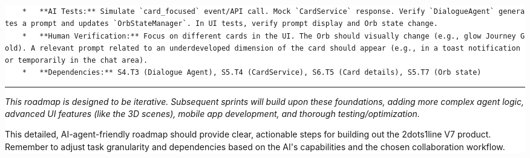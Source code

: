         *   **AI Tests:** Simulate `card_focused` event/API call. Mock `CardService` response. Verify `DialogueAgent` generates a prompt and updates `OrbStateManager`. In UI tests, verify prompt display and Orb state change.
        *   **Human Verification:** Focus on different cards in the UI. The Orb should visually change (e.g., glow Journey Gold). A relevant prompt related to an underdeveloped dimension of the card should appear (e.g., in a toast notification or temporarily in the chat area).
        *   **Dependencies:** S4.T3 (Dialogue Agent), S5.T4 (CardService), S6.T5 (Card details), S5.T7 (Orb state)

---

*This roadmap is designed to be iterative. Subsequent sprints will build upon these foundations, adding more complex agent logic, advanced UI features (like the 3D scenes), mobile app development, and thorough testing/optimization.*

This detailed, AI-agent-friendly roadmap should provide clear, actionable steps for building out the 2dots1line V7 product. Remember to adjust task granularity and dependencies based on the AI's capabilities and the chosen collaboration workflow.